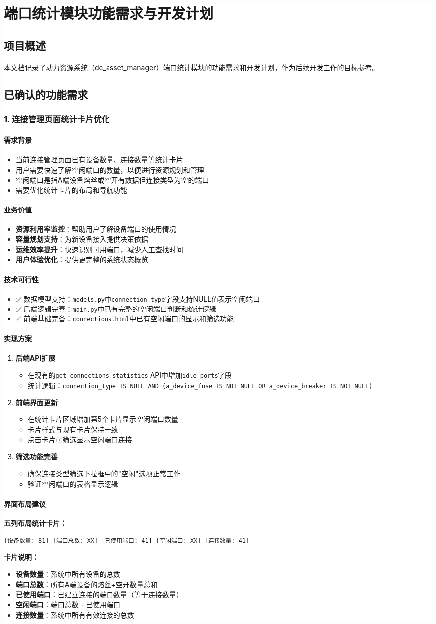 # 端口统计模块功能需求与开发计划

## 项目概述
本文档记录了动力资源系统（dc_asset_manager）端口统计模块的功能需求和开发计划，作为后续开发工作的目标参考。

## 已确认的功能需求

### 1. 连接管理页面统计卡片优化

#### 需求背景
- 当前连接管理页面已有设备数量、连接数量等统计卡片
- 用户需要快速了解空闲端口的数量，以便进行资源规划和管理
- 空闲端口是指A端设备熔丝或空开有数据但连接类型为空的端口
- 需要优化统计卡片的布局和导航功能

#### 业务价值
- **资源利用率监控**：帮助用户了解设备端口的使用情况
- **容量规划支持**：为新设备接入提供决策依据
- **运维效率提升**：快速识别可用端口，减少人工查找时间
- **用户体验优化**：提供更完整的系统状态概览

#### 技术可行性
- ✅ 数据模型支持：`models.py`中`connection_type`字段支持NULL值表示空闲端口
- ✅ 后端逻辑完善：`main.py`中已有完整的空闲端口判断和统计逻辑
- ✅ 前端基础完备：`connections.html`中已有空闲端口的显示和筛选功能

#### 实现方案
1. **后端API扩展**
   - 在现有的`get_connections_statistics` API中增加`idle_ports`字段
   - 统计逻辑：`connection_type IS NULL AND (a_device_fuse IS NOT NULL OR a_device_breaker IS NOT NULL)`

2. **前端界面更新**
   - 在统计卡片区域增加第5个卡片显示空闲端口数量
   - 卡片样式与现有卡片保持一致
   - 点击卡片可筛选显示空闲端口连接

3. **筛选功能完善**
   - 确保连接类型筛选下拉框中的"空闲"选项正常工作
   - 验证空闲端口的表格显示逻辑

#### 界面布局建议
**五列布局统计卡片：**
```
[设备数量: 81] [端口总数: XX] [已使用端口: 41] [空闲端口: XX] [连接数量: 41]
```

**卡片说明：**
- **设备数量**：系统中所有设备的总数
- **端口总数**：所有A端设备的熔丝+空开数量总和
- **已使用端口**：已建立连接的端口数量（等于连接数量）
- **空闲端口**：端口总数 - 已使用端口
- **连接数量**：系统中所有有效连接的总数
